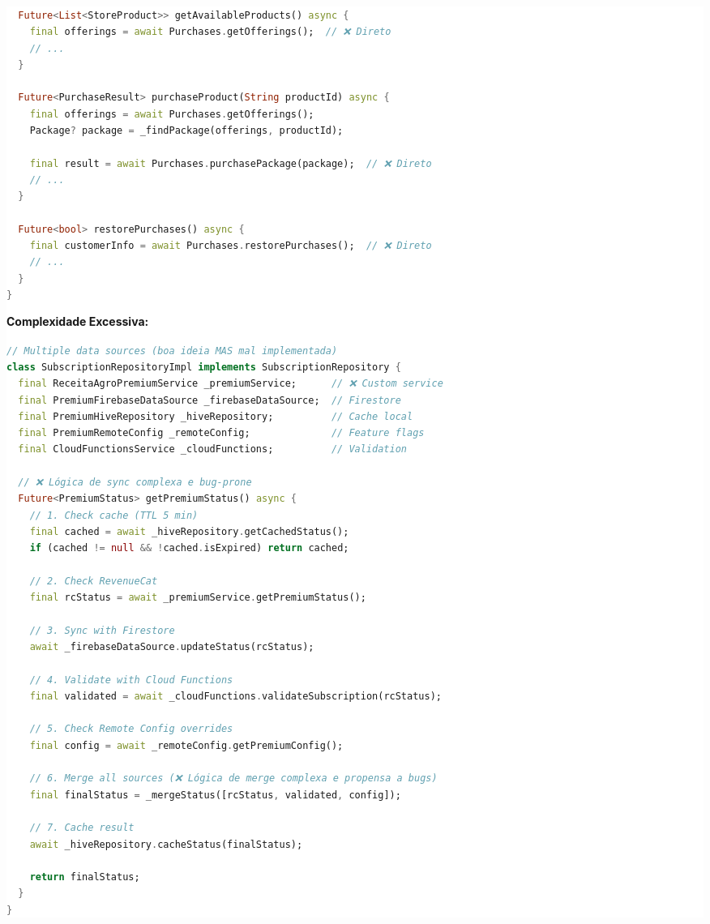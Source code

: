 ```dart
  Future<List<StoreProduct>> getAvailableProducts() async {
    final offerings = await Purchases.getOfferings();  // ❌ Direto
    // ...
  }

  Future<PurchaseResult> purchaseProduct(String productId) async {
    final offerings = await Purchases.getOfferings();
    Package? package = _findPackage(offerings, productId);

    final result = await Purchases.purchasePackage(package);  // ❌ Direto
    // ...
  }

  Future<bool> restorePurchases() async {
    final customerInfo = await Purchases.restorePurchases();  // ❌ Direto
    // ...
  }
}
```

**Complexidade Excessiva:**
```dart
// Multiple data sources (boa ideia MAS mal implementada)
class SubscriptionRepositoryImpl implements SubscriptionRepository {
  final ReceitaAgroPremiumService _premiumService;      // ❌ Custom service
  final PremiumFirebaseDataSource _firebaseDataSource;  // Firestore
  final PremiumHiveRepository _hiveRepository;          // Cache local
  final PremiumRemoteConfig _remoteConfig;              // Feature flags
  final CloudFunctionsService _cloudFunctions;          // Validation

  // ❌ Lógica de sync complexa e bug-prone
  Future<PremiumStatus> getPremiumStatus() async {
    // 1. Check cache (TTL 5 min)
    final cached = await _hiveRepository.getCachedStatus();
    if (cached != null && !cached.isExpired) return cached;

    // 2. Check RevenueCat
    final rcStatus = await _premiumService.getPremiumStatus();

    // 3. Sync with Firestore
    await _firebaseDataSource.updateStatus(rcStatus);

    // 4. Validate with Cloud Functions
    final validated = await _cloudFunctions.validateSubscription(rcStatus);

    // 5. Check Remote Config overrides
    final config = await _remoteConfig.getPremiumConfig();

    // 6. Merge all sources (❌ Lógica de merge complexa e propensa a bugs)
    final finalStatus = _mergeStatus([rcStatus, validated, config]);

    // 7. Cache result
    await _hiveRepository.cacheStatus(finalStatus);

    return finalStatus;
  }
}
```
